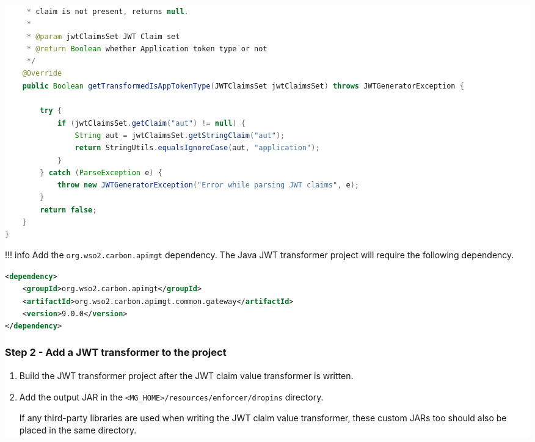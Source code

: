 ``` java
     * claim is not present, returns null.
     *
     * @param jwtClaimsSet JWT Claim set
     * @return Boolean whether Application token type or not
     */
    @Override
    public Boolean getTransformedIsAppTokenType(JWTClaimsSet jwtClaimsSet) throws JWTGeneratorException {

        try {
            if (jwtClaimsSet.getClaim("aut") != null) {
                String aut = jwtClaimsSet.getStringClaim("aut");
                return StringUtils.equalsIgnoreCase(aut, "application");
            }
        } catch (ParseException e) {
            throw new JWTGeneratorException("Error while parsing JWT claims", e);
        }
        return false;
    }
}

```

!!! info
    Add the `org.wso2.carbon.apimgt` dependency. The Java JWT transformer project will require the following dependency.

```xml
<dependency>
    <groupId>org.wso2.carbon.apimgt</groupId>
    <artifactId>org.wso2.carbon.apimgt.common.gateway</artifactId>
    <version>9.0.0</version>
</dependency>
```    
        
### Step 2 - Add a JWT transformer to the project 

1. Build the JWT transformer project after the JWT claim value transformer is written.

2. Add the output JAR in the `<MG_HOME>/resources/enforcer/dropins` directory. 

     If any third-party libraries are used when writing the JWT claim value transformer, these custom JARs too should also be placed in the same directory.
